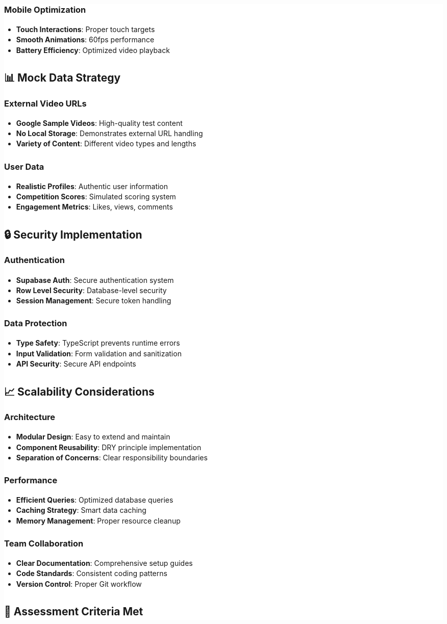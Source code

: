 ### Mobile Optimization
- **Touch Interactions**: Proper touch targets
- **Smooth Animations**: 60fps performance
- **Battery Efficiency**: Optimized video playback

## 📊 Mock Data Strategy

### External Video URLs
- **Google Sample Videos**: High-quality test content
- **No Local Storage**: Demonstrates external URL handling
- **Variety of Content**: Different video types and lengths

### User Data
- **Realistic Profiles**: Authentic user information
- **Competition Scores**: Simulated scoring system
- **Engagement Metrics**: Likes, views, comments

## 🔒 Security Implementation

### Authentication
- **Supabase Auth**: Secure authentication system
- **Row Level Security**: Database-level security
- **Session Management**: Secure token handling

### Data Protection
- **Type Safety**: TypeScript prevents runtime errors
- **Input Validation**: Form validation and sanitization
- **API Security**: Secure API endpoints

## 📈 Scalability Considerations

### Architecture
- **Modular Design**: Easy to extend and maintain
- **Component Reusability**: DRY principle implementation
- **Separation of Concerns**: Clear responsibility boundaries

### Performance
- **Efficient Queries**: Optimized database queries
- **Caching Strategy**: Smart data caching
- **Memory Management**: Proper resource cleanup

### Team Collaboration
- **Clear Documentation**: Comprehensive setup guides
- **Code Standards**: Consistent coding patterns
- **Version Control**: Proper Git workflow

## 🎯 Assessment Criteria Met
